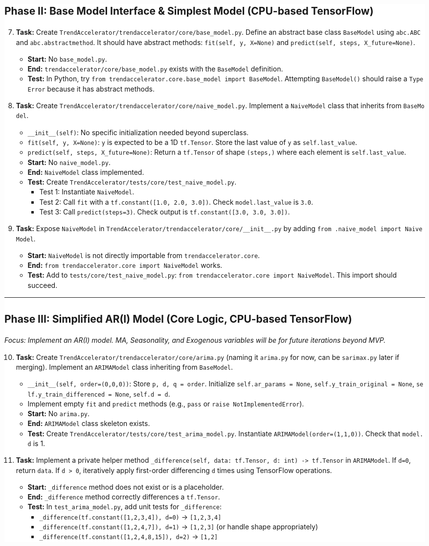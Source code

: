 
## Phase II: Base Model Interface & Simplest Model (CPU-based TensorFlow)

7.  **Task:** Create `TrendAccelerator/trendaccelerator/core/base_model.py`. Define an abstract base class `BaseModel` using `abc.ABC` and `abc.abstractmethod`. It should have abstract methods: `fit(self, y, X=None)` and `predict(self, steps, X_future=None)`.
    * **Start:** No `base_model.py`.
    * **End:** `trendaccelerator/core/base_model.py` exists with the `BaseModel` definition.
    * **Test:** In Python, try `from trendaccelerator.core.base_model import BaseModel`. Attempting `BaseModel()` should raise a `TypeError` because it has abstract methods.

8.  **Task:** Create `TrendAccelerator/trendaccelerator/core/naive_model.py`. Implement a `NaiveModel` class that inherits from `BaseModel`.
    * `__init__(self)`: No specific initialization needed beyond superclass.
    * `fit(self, y, X=None)`: `y` is expected to be a 1D `tf.Tensor`. Store the last value of `y` as `self.last_value`.
    * `predict(self, steps, X_future=None)`: Return a `tf.Tensor` of shape `(steps,)` where each element is `self.last_value`.
    * **Start:** No `naive_model.py`.
    * **End:** `NaiveModel` class implemented.
    * **Test:** Create `TrendAccelerator/tests/core/test_naive_model.py`.
        * Test 1: Instantiate `NaiveModel`.
        * Test 2: Call `fit` with a `tf.constant([1.0, 2.0, 3.0])`. Check `model.last_value` is `3.0`.
        * Test 3: Call `predict(steps=3)`. Check output is `tf.constant([3.0, 3.0, 3.0])`.

9.  **Task:** Expose `NaiveModel` in `TrendAccelerator/trendaccelerator/core/__init__.py` by adding `from .naive_model import NaiveModel`.
    * **Start:** `NaiveModel` is not directly importable from `trendaccelerator.core`.
    * **End:** `from trendaccelerator.core import NaiveModel` works.
    * **Test:** Add to `tests/core/test_naive_model.py`: `from trendaccelerator.core import NaiveModel`. This import should succeed.

---

## Phase III: Simplified AR(I) Model (Core Logic, CPU-based TensorFlow)

*Focus: Implement an AR(I) model. MA, Seasonality, and Exogenous variables will be for future iterations beyond MVP.*

10. **Task:** Create `TrendAccelerator/trendaccelerator/core/arima.py` (naming it `arima.py` for now, can be `sarimax.py` later if merging). Implement an `ARIMAModel` class inheriting from `BaseModel`.
    * `__init__(self, order=(0,0,0))`: Store `p, d, q = order`. Initialize `self.ar_params = None`, `self.y_train_original = None`, `self.y_train_differenced = None`, `self.d = d`.
    * Implement empty `fit` and `predict` methods (e.g., `pass` or `raise NotImplementedError`).
    * **Start:** No `arima.py`.
    * **End:** `ARIMAModel` class skeleton exists.
    * **Test:** Create `TrendAccelerator/tests/core/test_arima_model.py`. Instantiate `ARIMAModel(order=(1,1,0))`. Check that `model.d` is 1.

11. **Task:** Implement a private helper method `_difference(self, data: tf.Tensor, d: int) -> tf.Tensor` in `ARIMAModel`. If `d=0`, return `data`. If `d > 0`, iteratively apply first-order differencing `d` times using TensorFlow operations.
    * **Start:** `_difference` method does not exist or is a placeholder.
    * **End:** `_difference` method correctly differences a `tf.Tensor`.
    * **Test:** In `test_arima_model.py`, add unit tests for `_difference`:
        * `_difference(tf.constant([1,2,3,4]), d=0)` -> `[1,2,3,4]`
        * `_difference(tf.constant([1,2,4,7]), d=1)` -> `[1,2,3]` (or handle shape appropriately)
        * `_difference(tf.constant([1,2,4,8,15]), d=2)` -> `[1,2]`
